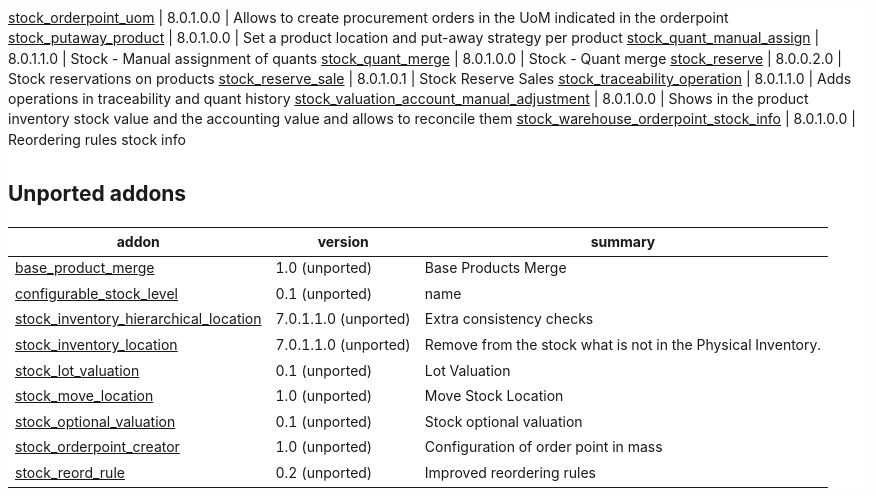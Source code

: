 [stock_orderpoint_uom](stock_orderpoint_uom/) | 8.0.1.0.0 | Allows to create procurement orders in the UoM indicated in the orderpoint
[stock_putaway_product](stock_putaway_product/) | 8.0.1.0.0 | Set a product location and put-away strategy per product
[stock_quant_manual_assign](stock_quant_manual_assign/) | 8.0.1.1.0 | Stock - Manual assignment of quants
[stock_quant_merge](stock_quant_merge/) | 8.0.1.0.0 | Stock - Quant merge
[stock_reserve](stock_reserve/) | 8.0.0.2.0 | Stock reservations on products
[stock_reserve_sale](stock_reserve_sale/) | 8.0.1.0.1 | Stock Reserve Sales
[stock_traceability_operation](stock_traceability_operation/) | 8.0.1.1.0 | Adds operations in traceability and quant history
[stock_valuation_account_manual_adjustment](stock_valuation_account_manual_adjustment/) | 8.0.1.0.0 | Shows in the product inventory stock value and the accounting value and allows to reconcile them
[stock_warehouse_orderpoint_stock_info](stock_warehouse_orderpoint_stock_info/) | 8.0.1.0.0 | Reordering rules stock info

Unported addons
---------------
addon | version | summary
--- | --- | ---
[base_product_merge](base_product_merge/) | 1.0 (unported) | Base Products Merge
[configurable_stock_level](configurable_stock_level/) | 0.1 (unported) | name
[stock_inventory_hierarchical_location](stock_inventory_hierarchical_location/) | 7.0.1.1.0 (unported) | Extra consistency checks
[stock_inventory_location](stock_inventory_location/) | 7.0.1.1.0 (unported) | Remove from the stock what is not in the Physical Inventory.
[stock_lot_valuation](stock_lot_valuation/) | 0.1 (unported) | Lot Valuation
[stock_move_location](stock_move_location/) | 1.0 (unported) | Move Stock Location
[stock_optional_valuation](stock_optional_valuation/) | 0.1 (unported) | Stock optional valuation
[stock_orderpoint_creator](stock_orderpoint_creator/) | 1.0 (unported) | Configuration of order point in mass
[stock_reord_rule](stock_reord_rule/) | 0.2 (unported) | Improved reordering rules

[//]: # (end addons)


[//]: # (addons)
